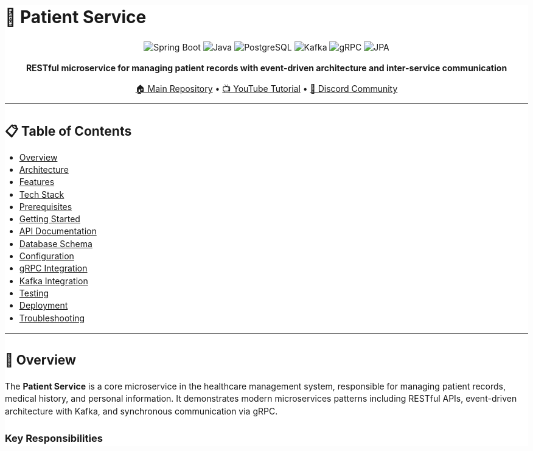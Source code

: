 # 👥 Patient Service

<div align="center">

![Spring Boot](https://img.shields.io/badge/Spring%20Boot-3.x-brightgreen?style=for-the-badge&logo=spring-boot)
![Java](https://img.shields.io/badge/Java-17+-orange?style=for-the-badge&logo=java)
![PostgreSQL](https://img.shields.io/badge/PostgreSQL-15-blue?style=for-the-badge&logo=postgresql)
![Kafka](https://img.shields.io/badge/Apache%20Kafka-3.x-black?style=for-the-badge&logo=apache-kafka)
![gRPC](https://img.shields.io/badge/gRPC-1.69-00ADD8?style=for-the-badge&logo=google)
![JPA](https://img.shields.io/badge/Spring%20Data%20JPA-6DB33F?style=for-the-badge&logo=spring&logoColor=white)

**RESTful microservice for managing patient records with event-driven architecture and inter-service communication**

[🏠 Main Repository](https://github.com/chrisblakely01/java-spring-microservices) • [📺 YouTube Tutorial](https://youtube.com) • [💬 Discord Community](https://discord.com)

</div>

---

## 📋 Table of Contents

- [Overview](#-overview)
- [Architecture](#-architecture)
- [Features](#-features)
- [Tech Stack](#-tech-stack)
- [Prerequisites](#-prerequisites)
- [Getting Started](#-getting-started)
- [API Documentation](#-api-documentation)
- [Database Schema](#-database-schema)
- [Configuration](#-configuration)
- [gRPC Integration](#-grpc-integration)
- [Kafka Integration](#-kafka-integration)
- [Testing](#-testing)
- [Deployment](#-deployment)
- [Troubleshooting](#-troubleshooting)

---

## 🎯 Overview

The **Patient Service** is a core microservice in the healthcare management system, responsible for managing patient records, medical history, and personal information. It demonstrates modern microservices patterns including RESTful APIs, event-driven architecture with Kafka, and synchronous communication via gRPC.

### Key Responsibilities
